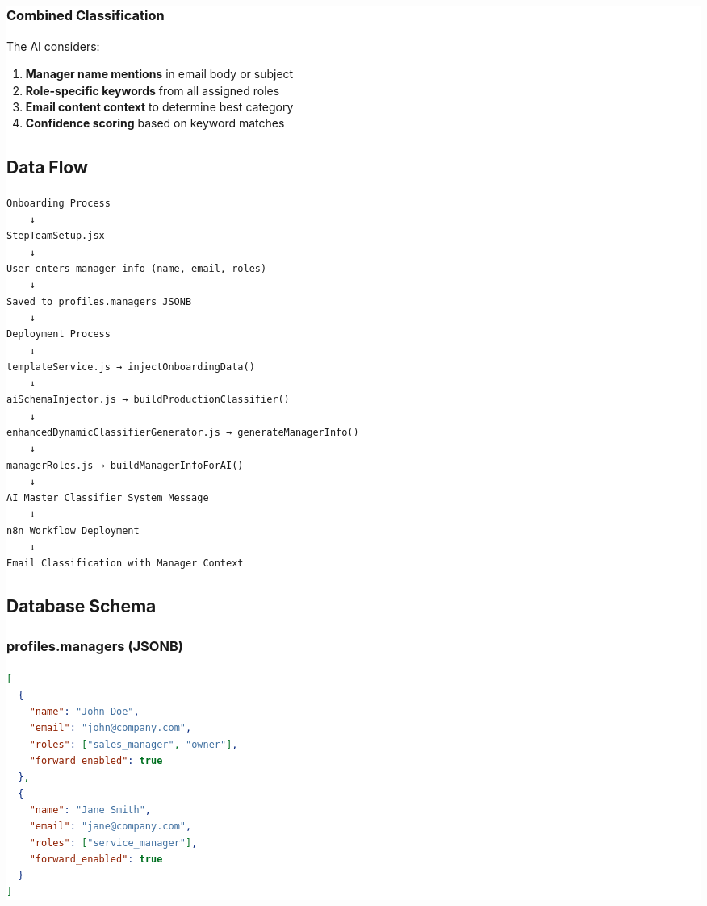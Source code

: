 ### Combined Classification
The AI considers:
1. **Manager name mentions** in email body or subject
2. **Role-specific keywords** from all assigned roles
3. **Email content context** to determine best category
4. **Confidence scoring** based on keyword matches

## Data Flow

```
Onboarding Process
    ↓
StepTeamSetup.jsx
    ↓
User enters manager info (name, email, roles)
    ↓
Saved to profiles.managers JSONB
    ↓
Deployment Process
    ↓
templateService.js → injectOnboardingData()
    ↓
aiSchemaInjector.js → buildProductionClassifier()
    ↓
enhancedDynamicClassifierGenerator.js → generateManagerInfo()
    ↓
managerRoles.js → buildManagerInfoForAI()
    ↓
AI Master Classifier System Message
    ↓
n8n Workflow Deployment
    ↓
Email Classification with Manager Context
```

## Database Schema

### profiles.managers (JSONB)
```json
[
  {
    "name": "John Doe",
    "email": "john@company.com",
    "roles": ["sales_manager", "owner"],
    "forward_enabled": true
  },
  {
    "name": "Jane Smith", 
    "email": "jane@company.com",
    "roles": ["service_manager"],
    "forward_enabled": true
  }
]
```
